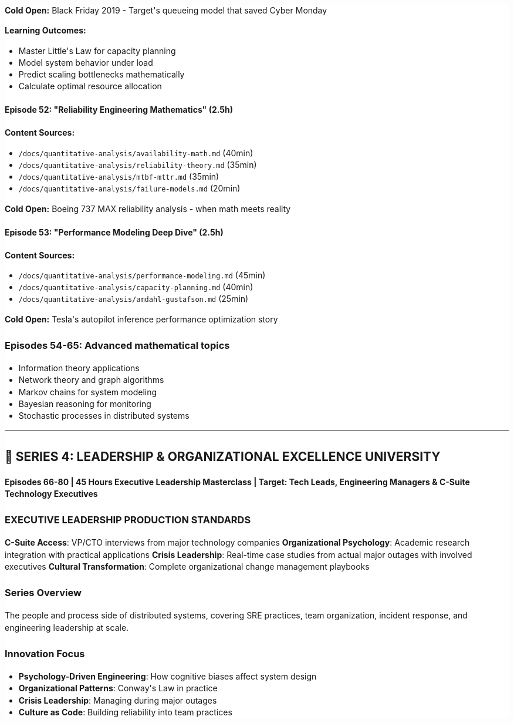 **Cold Open:** Black Friday 2019 - Target's queueing model that saved Cyber Monday

**Learning Outcomes:**
- Master Little's Law for capacity planning
- Model system behavior under load
- Predict scaling bottlenecks mathematically
- Calculate optimal resource allocation

#### Episode 52: "Reliability Engineering Mathematics" (2.5h)
**Content Sources:**
- `/docs/quantitative-analysis/availability-math.md` (40min)
- `/docs/quantitative-analysis/reliability-theory.md` (35min)
- `/docs/quantitative-analysis/mtbf-mttr.md` (35min)
- `/docs/quantitative-analysis/failure-models.md` (20min)

**Cold Open:** Boeing 737 MAX reliability analysis - when math meets reality

#### Episode 53: "Performance Modeling Deep Dive" (2.5h)
**Content Sources:**
- `/docs/quantitative-analysis/performance-modeling.md` (45min)
- `/docs/quantitative-analysis/capacity-planning.md` (40min)
- `/docs/quantitative-analysis/amdahl-gustafson.md` (25min)

**Cold Open:** Tesla's autopilot inference performance optimization story

### Episodes 54-65: Advanced mathematical topics
- Information theory applications
- Network theory and graph algorithms
- Markov chains for system modeling
- Bayesian reasoning for monitoring
- Stochastic processes in distributed systems

---

## 👥 SERIES 4: LEADERSHIP & ORGANIZATIONAL EXCELLENCE UNIVERSITY
**Episodes 66-80 | 45 Hours Executive Leadership Masterclass | Target: Tech Leads, Engineering Managers & C-Suite Technology Executives**

### EXECUTIVE LEADERSHIP PRODUCTION STANDARDS
**C-Suite Access**: VP/CTO interviews from major technology companies
**Organizational Psychology**: Academic research integration with practical applications
**Crisis Leadership**: Real-time case studies from actual major outages with involved executives
**Cultural Transformation**: Complete organizational change management playbooks

### Series Overview
The people and process side of distributed systems, covering SRE practices, team organization, incident response, and engineering leadership at scale.

### Innovation Focus
- **Psychology-Driven Engineering**: How cognitive biases affect system design
- **Organizational Patterns**: Conway's Law in practice
- **Crisis Leadership**: Managing during major outages
- **Culture as Code**: Building reliability into team practices

